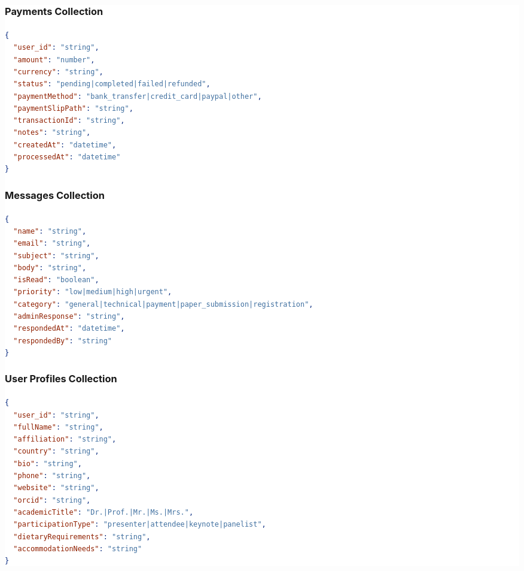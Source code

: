 ```json
```

### Payments Collection
```json
{
  "user_id": "string",
  "amount": "number",
  "currency": "string",
  "status": "pending|completed|failed|refunded",
  "paymentMethod": "bank_transfer|credit_card|paypal|other",
  "paymentSlipPath": "string",
  "transactionId": "string",
  "notes": "string",
  "createdAt": "datetime",
  "processedAt": "datetime"
}
```

### Messages Collection
```json
{
  "name": "string",
  "email": "string", 
  "subject": "string",
  "body": "string",
  "isRead": "boolean",
  "priority": "low|medium|high|urgent",
  "category": "general|technical|payment|paper_submission|registration",
  "adminResponse": "string",
  "respondedAt": "datetime",
  "respondedBy": "string"
}
```

### User Profiles Collection
```json
{
  "user_id": "string",
  "fullName": "string",
  "affiliation": "string",
  "country": "string",
  "bio": "string",
  "phone": "string",
  "website": "string",
  "orcid": "string",
  "academicTitle": "Dr.|Prof.|Mr.|Ms.|Mrs.",
  "participationType": "presenter|attendee|keynote|panelist",
  "dietaryRequirements": "string",
  "accommodationNeeds": "string"
}
```
